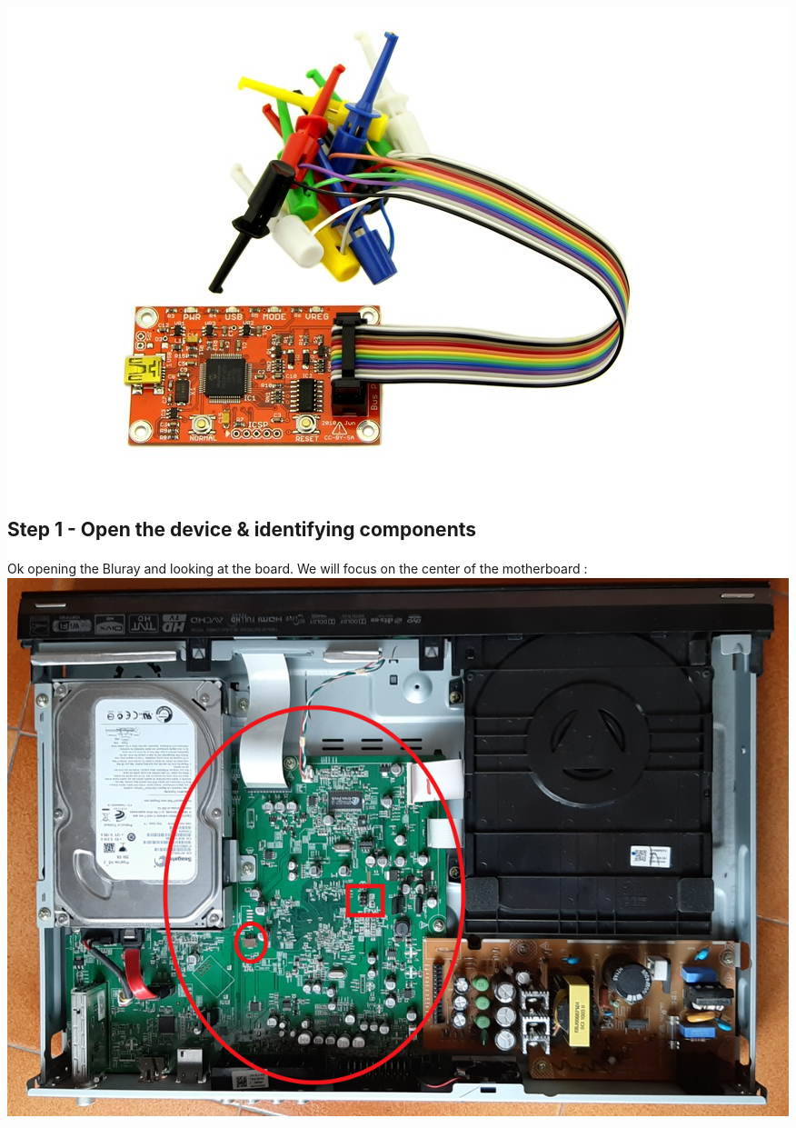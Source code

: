 [![HW-BUSPIRATE](/assets/uploads/2020/11/hw/hw-buspirate.jpg)](/assets/uploads/2020/11/hw/hw-buspirate.jpg)

## Step 1 - Open the device & identifying components

Ok opening the Bluray and looking at the board. We will focus on the center of the motherboard :
[![HW-BR-OPEN](/assets/uploads/2020/11/hw/hw-br-open.png)](/assets/uploads/2020/11/hw/hw-br-open.png)
